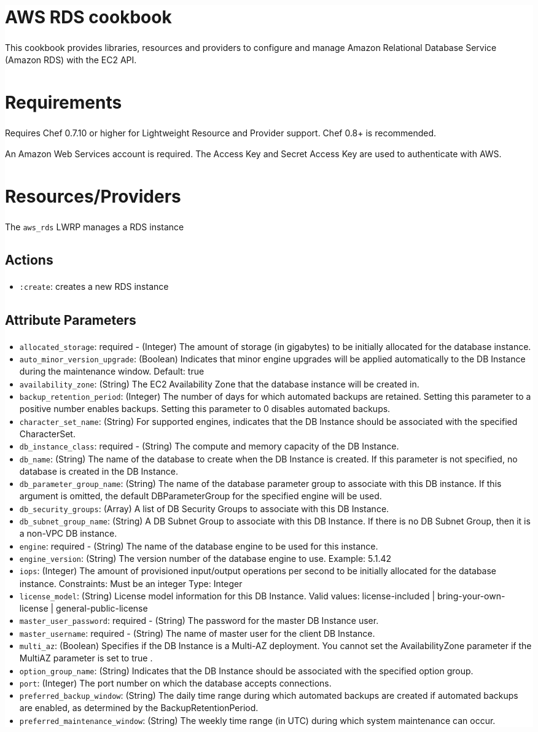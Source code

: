 # AWS RDS cookbook

This cookbook provides libraries, resources and providers to configure and manage Amazon Relational Database Service (Amazon RDS) with the EC2 API.

# Requirements

Requires Chef 0.7.10 or higher for Lightweight Resource and Provider support. Chef 0.8+ is recommended. 

An Amazon Web Services account is required. The Access Key and Secret Access Key are used to authenticate with AWS.

# Resources/Providers

The `aws_rds` LWRP manages a RDS instance

## Actions

- `:create`: creates a new RDS instance

## Attribute Parameters

- `allocated_storage`:  required - (Integer) The amount of storage (in gigabytes) to be initially allocated for the database instance.
- `auto_minor_version_upgrade`: (Boolean) Indicates that minor engine upgrades will be applied automatically to the DB Instance during the maintenance window. Default: true
- `availability_zone`: (String) The EC2 Availability Zone that the database instance will be created in.
- `backup_retention_period`: (Integer) The number of days for which automated backups are retained. Setting this parameter to a positive number enables backups. Setting this parameter to 0 disables automated backups.
- `character_set_name`: (String) For supported engines, indicates that the DB Instance should be associated with the specified CharacterSet.
- `db_instance_class`: required - (String) The compute and memory capacity of the DB Instance.
- `db_name`: (String) The name of the database to create when the DB Instance is created. If this parameter is not specified, no database is created in the DB Instance.
- `db_parameter_group_name`: (String) The name of the database parameter group to associate with this DB instance. If this argument is omitted, the default DBParameterGroup for the specified engine will be used.
- `db_security_groups`: (Array) A list of DB Security Groups to associate with this DB Instance.
- `db_subnet_group_name`: (String) A DB Subnet Group to associate with this DB Instance. If there is no DB Subnet Group, then it is a non-VPC DB instance.
- `engine`: required - (String) The name of the database engine to be used for this instance.
- `engine_version`: (String) The version number of the database engine to use. Example: 5.1.42
- `iops`: (Integer) The amount of provisioned input/output operations per second to be initially allocated for the database instance. Constraints: Must be an integer Type: Integer
- `license_model`: (String) License model information for this DB Instance. Valid values: license-included | bring-your-own-license | general-public-license
- `master_user_password`: required - (String) The password for the master DB Instance user.
- `master_username`: required - (String) The name of master user for the client DB Instance.
- `multi_az`: (Boolean) Specifies if the DB Instance is a Multi-AZ deployment. You cannot set the AvailabilityZone parameter if the MultiAZ parameter is set to true .
- `option_group_name`: (String) Indicates that the DB Instance should be associated with the specified option group.
- `port`: (Integer) The port number on which the database accepts connections.
- `preferred_backup_window`: (String) The daily time range during which automated backups are created if automated backups are enabled, as determined by the BackupRetentionPeriod.
- `preferred_maintenance_window`: (String) The weekly time range (in UTC) during which system maintenance can occur.